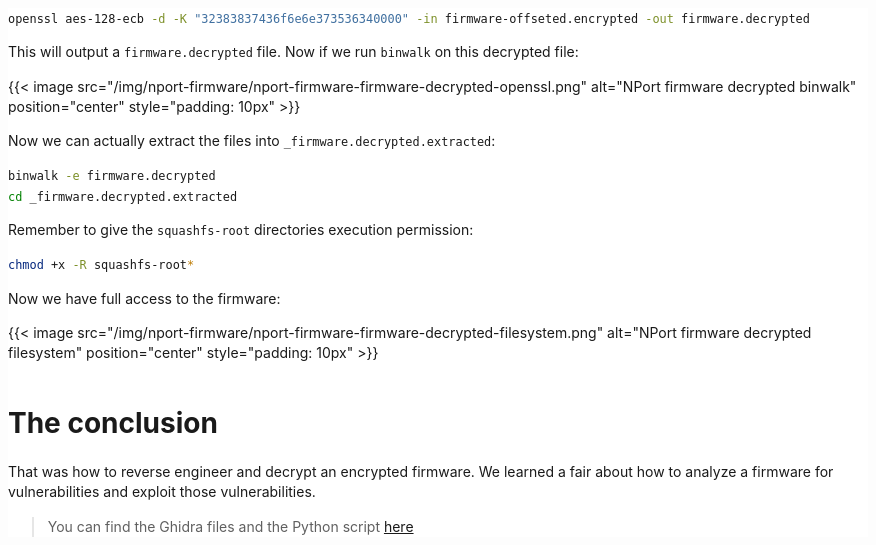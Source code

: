 ```bash
openssl aes-128-ecb -d -K "32383837436f6e6e373536340000" -in firmware-offseted.encrypted -out firmware.decrypted
```

This will output a `firmware.decrypted` file. Now if we run `binwalk` on this decrypted file:

{{< image src="/img/nport-firmware/nport-firmware-firmware-decrypted-openssl.png" alt="NPort firmware decrypted binwalk" position="center" style="padding: 10px" >}}

Now we can actually extract the files into `_firmware.decrypted.extracted`:

```bash
binwalk -e firmware.decrypted
cd _firmware.decrypted.extracted
```

Remember to give the `squashfs-root` directories execution permission:

```bash
chmod +x -R squashfs-root*
```

Now we have full access to the firmware:

{{< image src="/img/nport-firmware/nport-firmware-firmware-decrypted-filesystem.png" alt="NPort firmware decrypted filesystem" position="center" style="padding: 10px" >}}

# The conclusion

That was how to reverse engineer and decrypt an encrypted firmware. We learned a fair about how to analyze a firmware for vulnerabilities and exploit those vulnerabilities.

> You can find the Ghidra files and the Python script [here](https://github.com/namberino/NPort-firmware-decrypt)
